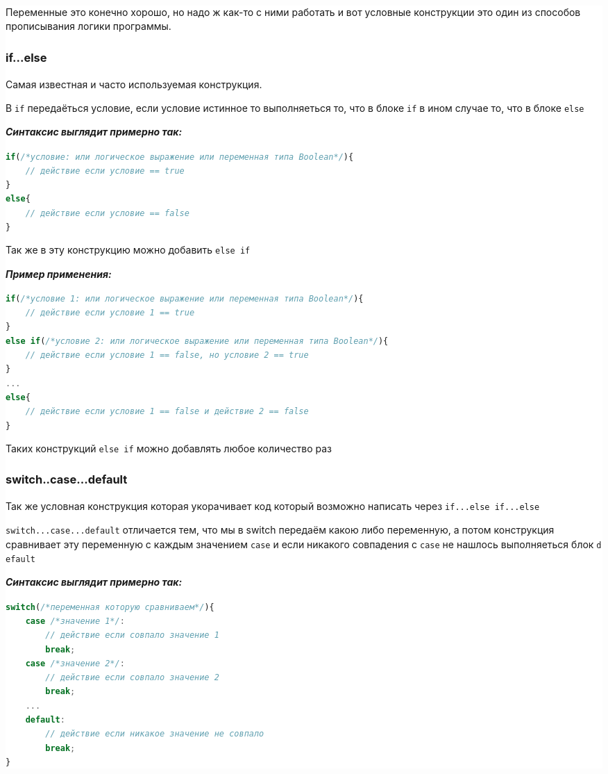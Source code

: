Переменные это конечно хорошо, но надо ж как-то с ними работать и вот условные конструкции это один из способов прописывания логики программы.

### if...else

Самая известная и часто используемая конструкция.

В `if` передаёться условие, если условие истинное то выполняеться то, что в блоке `if` в ином случае то, что в блоке `else`

***Синтаксис выглядит примерно так:***

```js 
if(/*условие: или логическое выражение или переменная типа Boolean*/){
    // действие если условие == true
}
else{
    // действие если условие == false
}
```

Так же в эту конструкцию можно добавить `else if`

***Пример применения:***

```js 
if(/*условие 1: или логическое выражение или переменная типа Boolean*/){
    // действие если условие 1 == true
}
else if(/*условие 2: или логическое выражение или переменная типа Boolean*/){
    // действие если условие 1 == false, но условие 2 == true
}
...
else{
    // действие если условие 1 == false и действие 2 == false
}
```

Таких конструкций `else if` можно добавлять любое количество раз

### switch..case...default

Так же условная конструкция которая укорачивает код который возможно написать через `if...else if...else`

`switch...case...default` отличается тем, что мы в switch передаём какою либо переменную, а потом конструкция сравнивает эту переменную с каждым значением `case` и если никакого совпадения с `case` не нашлось выполняеться блок `default`

***Синтаксис выглядит примерно так:***

```js
switch(/*переменная которую сравниваем*/){
    case /*значение 1*/:
        // действие если совпало значение 1
        break;
    case /*значение 2*/:
        // действие если совпало значение 2
        break;
    ...
    default:
        // действие если никакое значение не совпало
        break;
}
```
